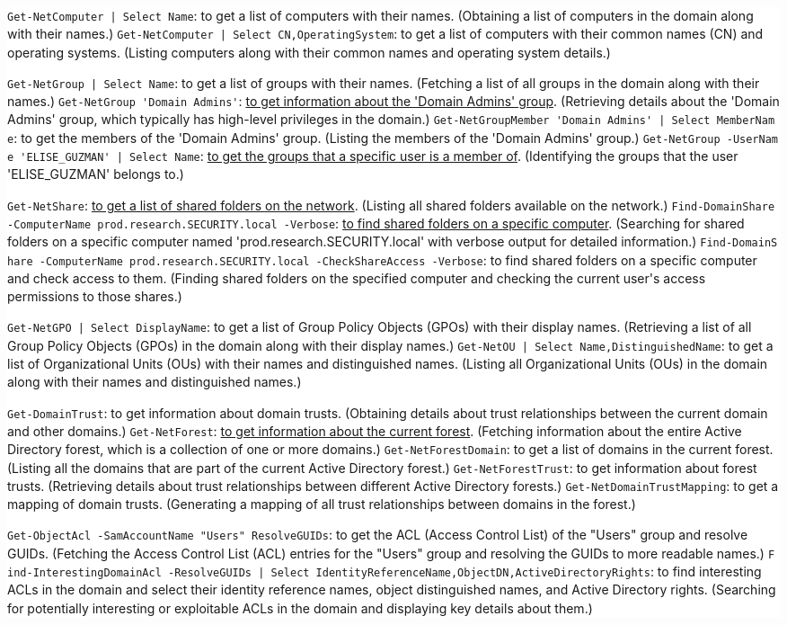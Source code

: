 `Get-NetComputer | Select Name`: to get a list of computers with their names.
(Obtaining a list of computers in the domain along with their names.)
`Get-NetComputer | Select CN,OperatingSystem`: to get a list of computers with their common names (CN) and operating systems.
(Listing computers along with their common names and operating system details.)

`Get-NetGroup | Select Name`: to get a list of groups with their names.
(Fetching a list of all groups in the domain along with their names.)
`Get-NetGroup 'Domain Admins'`: <u>to get information about the 'Domain Admins' group</u>.
(Retrieving details about the 'Domain Admins' group, which typically has high-level privileges in the domain.)
`Get-NetGroupMember 'Domain Admins' | Select MemberName`: to get the members of the 'Domain Admins' group.
(Listing the members of the 'Domain Admins' group.)
`Get-NetGroup -UserName 'ELISE_GUZMAN' | Select Name`: <u>to get the groups that a specific user is a member of</u>.
(Identifying the groups that the user 'ELISE_GUZMAN' belongs to.)

`Get-NetShare`: <u>to get a list of shared folders on the network</u>.
(Listing all shared folders available on the network.)
`Find-DomainShare -ComputerName prod.research.SECURITY.local -Verbose`: <u>to find shared folders on a specific computer</u>.
(Searching for shared folders on a specific computer named 'prod.research.SECURITY.local' with verbose output for detailed information.)
`Find-DomainShare -ComputerName prod.research.SECURITY.local -CheckShareAccess -Verbose`: to find shared folders on a specific computer and check access to them.
(Finding shared folders on the specified computer and checking the current user's access permissions to those shares.)

`Get-NetGPO | Select DisplayName`: to get a list of Group Policy Objects (GPOs) with their display names.
(Retrieving a list of all Group Policy Objects (GPOs) in the domain along with their display names.)
`Get-NetOU | Select Name,DistinguishedName`: to get a list of Organizational Units (OUs) with their names and distinguished names.
(Listing all Organizational Units (OUs) in the domain along with their names and distinguished names.)

`Get-DomainTrust`: to get information about domain trusts.
(Obtaining details about trust relationships between the current domain and other domains.)
`Get-NetForest`: <u>to get information about the current forest</u>.
(Fetching information about the entire Active Directory forest, which is a collection of one or more domains.)
`Get-NetForestDomain`: to get a list of domains in the current forest.
(Listing all the domains that are part of the current Active Directory forest.)
`Get-NetForestTrust`: to get information about forest trusts.
(Retrieving details about trust relationships between different Active Directory forests.)
`Get-NetDomainTrustMapping`: to get a mapping of domain trusts.
(Generating a mapping of all trust relationships between domains in the forest.)

`Get-ObjectAcl -SamAccountName "Users" ResolveGUIDs`: to get the ACL (Access Control List) of the "Users" group and resolve GUIDs.
(Fetching the Access Control List (ACL) entries for the "Users" group and resolving the GUIDs to more readable names.)
`Find-InterestingDomainAcl -ResolveGUIDs | Select IdentityReferenceName,ObjectDN,ActiveDirectoryRights`: to find interesting ACLs in the domain and select their identity reference names, object distinguished names, and Active Directory rights.
(Searching for potentially interesting or exploitable ACLs in the domain and displaying key details about them.)
